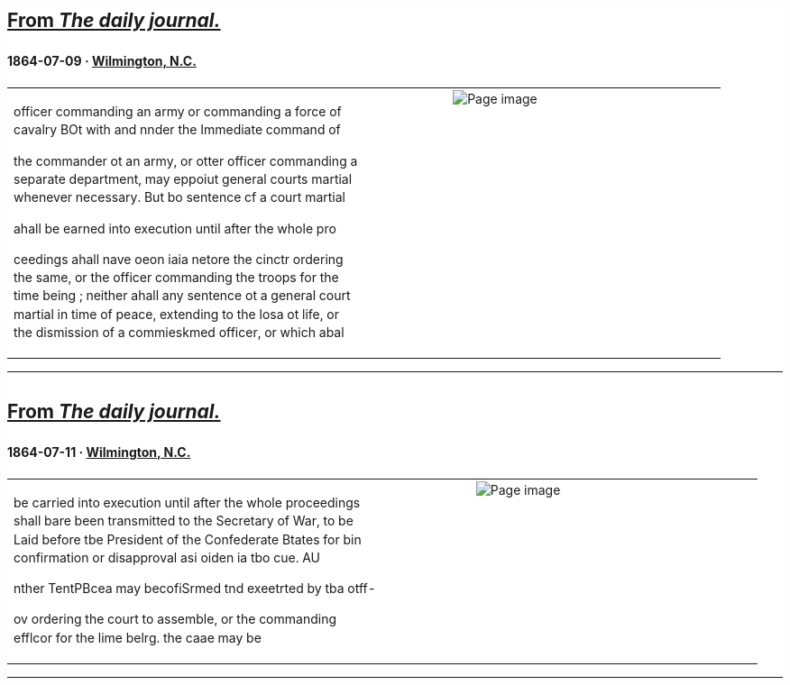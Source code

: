 
## [From _The daily journal._](https://newspapers.digitalnc.org/lccn/sn84026521/1864-07-09/ed-1/seq-4/)

#### 1864-07-09 &middot; [Wilmington, N.C.](http://dbpedia.org/resource/Wilmington%2C_North_Carolina)

<table style="width: 100%;"><tr><td style="width: 50%">

  
  
officer commanding an army or commanding a force of  
cavalry BOt with and nnder the Immediate command of  
  
the commander ot an army, or otter officer commanding a  
separate department, may eppoiut general courts martial  
whenever necessary. But bo sentence cf a court martial  
  
ahall be earned into execution until after the whole pro  
  
ceedings ahall nave oeon iaia netore the cinctr ordering  
the same, or the officer commanding the troops for the  
time being ; neither ahall any sentence ot a general court  
martial in time of peace, extending to the losa ot life, or  
the dismission of a commieskmed officer, or which abal
</td><td style="width: 50%; max-height: 75%; margin: auto; display: block;">
<img alt="Page image" src="https://newspapers.digitalnc.org/images/iiif/batch_ncu_DJoWilm13n_ver01%2Fdata%2F1864070901%2F0164.jp2/pct:28.154907634097484,86.76366718463059,22.47941241931894,5.636389320525498/!600,600/0/default.jpg"/>
</td>
</tr></table>

---

## [From _The daily journal._](https://newspapers.digitalnc.org/lccn/sn84026521/1864-07-11/ed-1/seq-4/)

#### 1864-07-11 &middot; [Wilmington, N.C.](http://dbpedia.org/resource/Wilmington%2C_North_Carolina)

<table style="width: 100%;"><tr><td style="width: 50%">

  
be carried into execution until after the whole proceedings  
shall bare been transmitted to the Secretary of War, to be  
Laid before tbe President of the Confederate Btates for bin  
confirmation or disapproval asi oiden ia tbo cue. AU  
  
nther TentPBcea may becofiSrmed tnd exeetrted by tba otff-  
  
ov ordering the court to assemble, or the commanding  
efflcor for the lime belrg. the caae may be
</td><td style="width: 50%; max-height: 75%; margin: auto; display: block;">
<img alt="Page image" src="https://newspapers.digitalnc.org/images/iiif/batch_ncu_DJoWilm13n_ver01%2Fdata%2F1864071101%2F0168.jp2/pct:27.191011235955056,4.896395117797332,45.258426966292134,92.15157536190746/!600,600/0/default.jpg"/>
</td>
</tr></table>

---